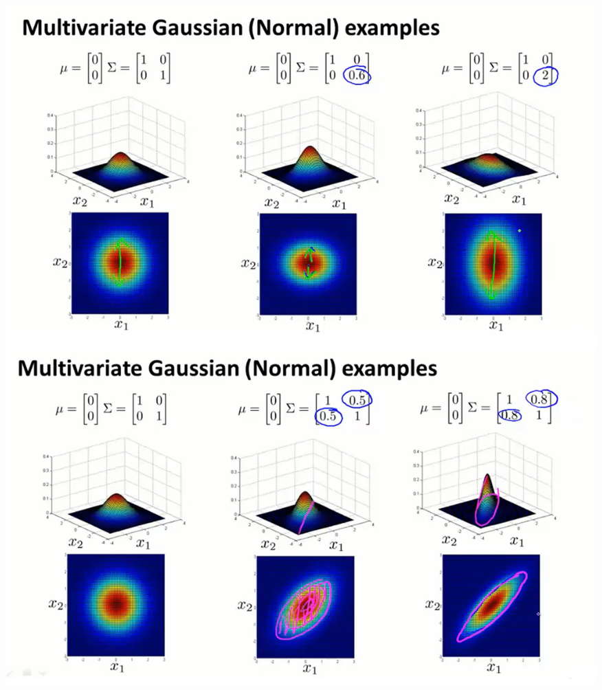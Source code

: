 ![14](https://github.com/JiaRuiShao/Machine-Learning/blob/master/images/W9/14.png?raw=true)

![15](https://github.com/JiaRuiShao/Machine-Learning/blob/master/images/W9/15.png?raw=true)
